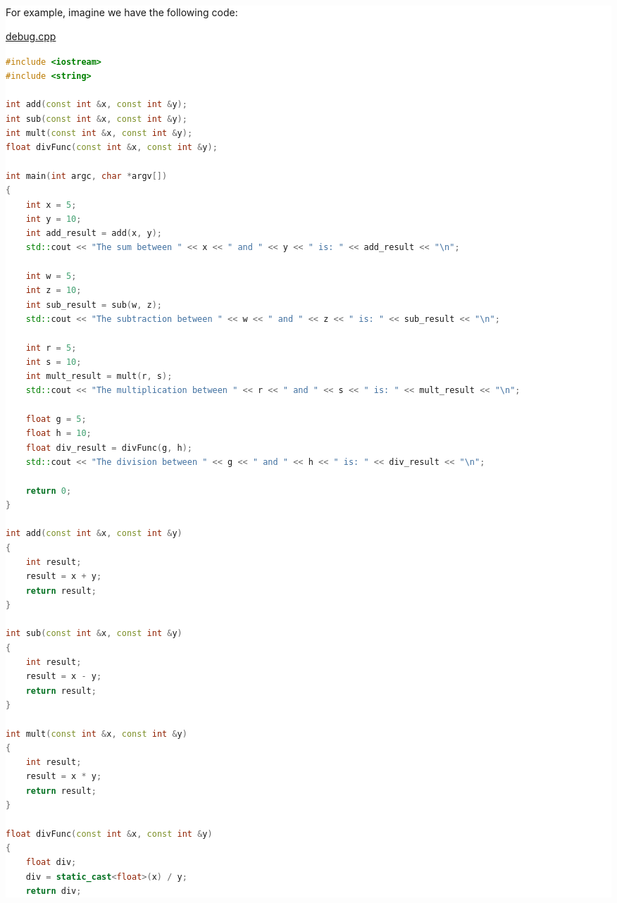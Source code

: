 For example, imagine we have the following code:

[debug.cpp](src/debug.cpp)
```cpp
#include <iostream>
#include <string>

int add(const int &x, const int &y);
int sub(const int &x, const int &y);
int mult(const int &x, const int &y);
float divFunc(const int &x, const int &y);

int main(int argc, char *argv[])
{
    int x = 5;
    int y = 10;
    int add_result = add(x, y);
    std::cout << "The sum between " << x << " and " << y << " is: " << add_result << "\n";

    int w = 5;
    int z = 10;
    int sub_result = sub(w, z);
    std::cout << "The subtraction between " << w << " and " << z << " is: " << sub_result << "\n";

    int r = 5;
    int s = 10;
    int mult_result = mult(r, s);
    std::cout << "The multiplication between " << r << " and " << s << " is: " << mult_result << "\n";

    float g = 5;
    float h = 10;
    float div_result = divFunc(g, h);
    std::cout << "The division between " << g << " and " << h << " is: " << div_result << "\n";

    return 0;
}

int add(const int &x, const int &y)
{
    int result;
    result = x + y;
    return result;
}

int sub(const int &x, const int &y)
{
    int result;
    result = x - y;
    return result;
}

int mult(const int &x, const int &y)
{
    int result;
    result = x * y;
    return result;
}

float divFunc(const int &x, const int &y)
{
    float div;
    div = static_cast<float>(x) / y;
    return div;
```